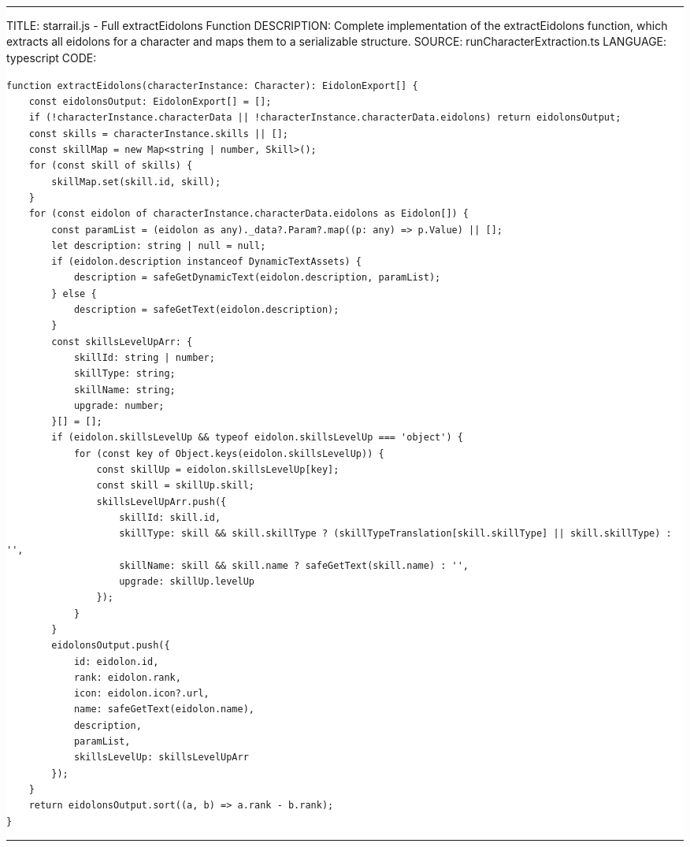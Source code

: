 ----------------------------------------

TITLE: starrail.js - Full extractEidolons Function
DESCRIPTION: Complete implementation of the extractEidolons function, which extracts all eidolons for a character and maps them to a serializable structure.
SOURCE: runCharacterExtraction.ts
LANGUAGE: typescript
CODE:
```
function extractEidolons(characterInstance: Character): EidolonExport[] {
    const eidolonsOutput: EidolonExport[] = [];
    if (!characterInstance.characterData || !characterInstance.characterData.eidolons) return eidolonsOutput;
    const skills = characterInstance.skills || [];
    const skillMap = new Map<string | number, Skill>();
    for (const skill of skills) {
        skillMap.set(skill.id, skill);
    }
    for (const eidolon of characterInstance.characterData.eidolons as Eidolon[]) {
        const paramList = (eidolon as any)._data?.Param?.map((p: any) => p.Value) || [];
        let description: string | null = null;
        if (eidolon.description instanceof DynamicTextAssets) {
            description = safeGetDynamicText(eidolon.description, paramList);
        } else {
            description = safeGetText(eidolon.description);
        }
        const skillsLevelUpArr: {
            skillId: string | number;
            skillType: string;
            skillName: string;
            upgrade: number;
        }[] = [];
        if (eidolon.skillsLevelUp && typeof eidolon.skillsLevelUp === 'object') {
            for (const key of Object.keys(eidolon.skillsLevelUp)) {
                const skillUp = eidolon.skillsLevelUp[key];
                const skill = skillUp.skill;
                skillsLevelUpArr.push({
                    skillId: skill.id,
                    skillType: skill && skill.skillType ? (skillTypeTranslation[skill.skillType] || skill.skillType) : '',
                    skillName: skill && skill.name ? safeGetText(skill.name) : '',
                    upgrade: skillUp.levelUp
                });
            }
        }
        eidolonsOutput.push({
            id: eidolon.id,
            rank: eidolon.rank,
            icon: eidolon.icon?.url,
            name: safeGetText(eidolon.name),
            description,
            paramList,
            skillsLevelUp: skillsLevelUpArr
        });
    }
    return eidolonsOutput.sort((a, b) => a.rank - b.rank);
}
```

----------------------------------------
